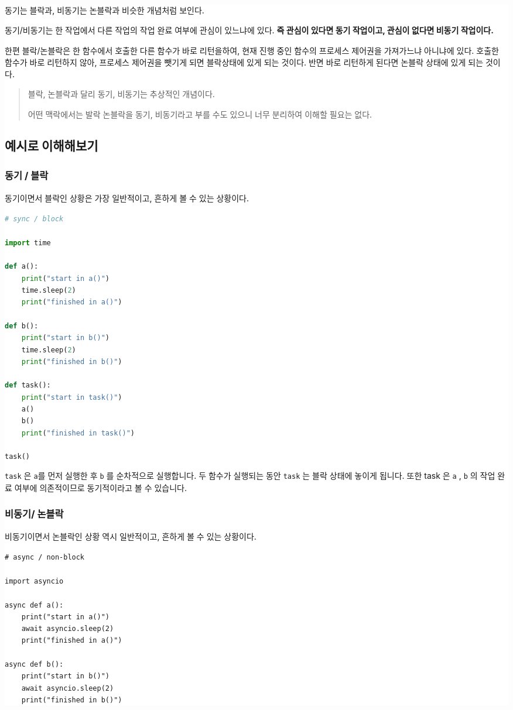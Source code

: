 동기는 블락과, 비동기는 논블락과 비슷한 개념처럼 보인다. 

동기/비동기는 한 작업에서 다른 작업의 작업 완료 여부에 관심이 있느냐에 있다. **즉 관심이 있다면 동기 작업이고, 관심이 없다면 비동기 작업이다.**

한편 블락/논블락은 한 함수에서 호출한 다른 함수가 바로 리턴을하여, 현재 진행 중인 함수의 프로세스 제어권을 가져가느냐 아니냐에 있다. 호출한 함수가 바로 리턴하지 않아, 프로세스 제어권을 뺏기게 되면 블락상태에 있게 되는 것이다. 반면 바로 리턴하게 된다면 논블락 상태에 있게 되는 것이다.    



> 블락, 논블락과 달리 동기, 비동기는 추상적인 개념이다.
>
> 어떤 맥락에서는 발락 논블락을 동기, 비동기라고 부를 수도 있으니 너무 분리하여 이해할 필요는 없다.  



## 예시로 이해해보기



### 동기 / 블락

동기이면서 블락인 상황은 가장 일반적이고, 흔하게 볼 수 있는 상황이다.

```python
# sync / block

import time

def a():
    print("start in a()")
    time.sleep(2)
    print("finished in a()")

def b():
    print("start in b()")
    time.sleep(2)
    print("finished in b()")

def task():
    print("start in task()")
    a()
    b()
    print("finished in task()")

task()
```

`task` 은 `a`를 먼저 실행한 후 `b` 를 순차적으로 실행합니다. 두 함수가 실행되는 동안 `task` 는 블락 상태에 놓이게 됩니다. 또한 task 은 `a` , `b` 의 작업 완료 여부에 의존적이므로 동기적이라고 볼 수 있습니다.

### 

### 비동기/ 논블락

비동기이면서 논블락인 상황 역시 일반적이고, 흔하게 볼 수 있는 상황이다.  

```
# async / non-block

import asyncio

async def a():
    print("start in a()")
    await asyncio.sleep(2)
    print("finished in a()")

async def b():
    print("start in b()")
    await asyncio.sleep(2)
    print("finished in b()")
```